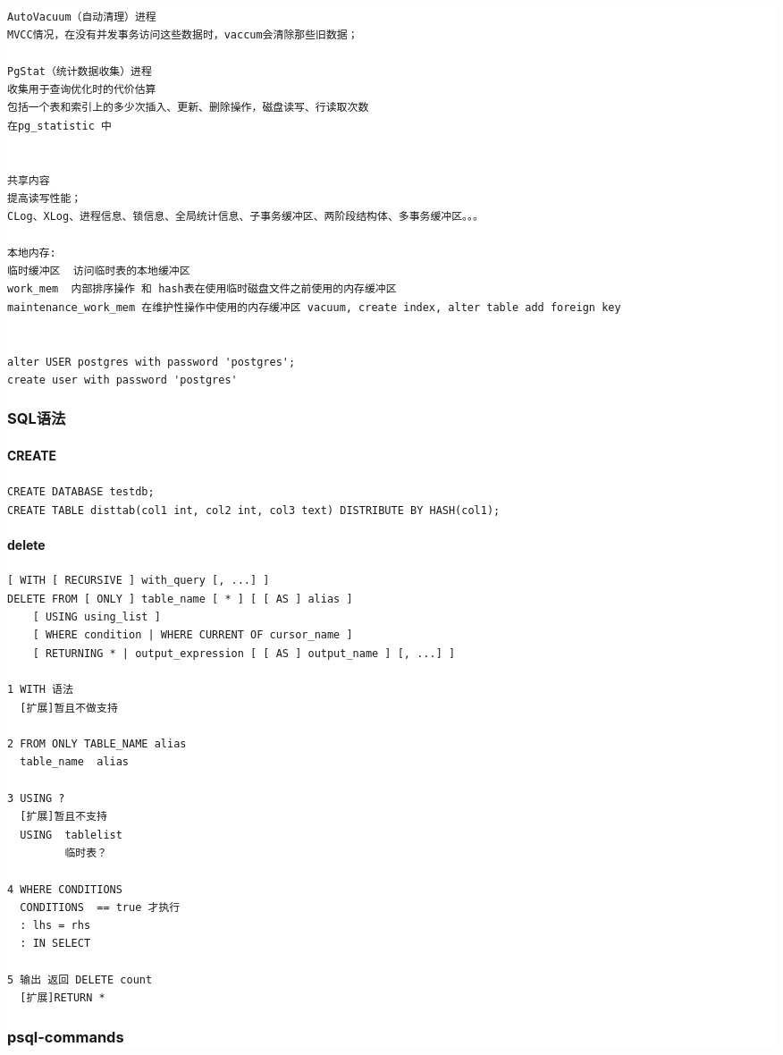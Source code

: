     AutoVacuum（自动清理）进程
    MVCC情况，在没有并发事务访问这些数据时，vaccum会清除那些旧数据；

    PgStat（统计数据收集）进程
    收集用于查询优化时的代价估算
    包括一个表和索引上的多少次插入、更新、删除操作，磁盘读写、行读取次数
    在pg_statistic 中


    共享内容
    提高读写性能；
    CLog、XLog、进程信息、锁信息、全局统计信息、子事务缓冲区、两阶段结构体、多事务缓冲区。。。

    本地内存:
    临时缓冲区  访问临时表的本地缓冲区
    work_mem  内部排序操作 和 hash表在使用临时磁盘文件之前使用的内存缓冲区
    maintenance_work_mem 在维护性操作中使用的内存缓冲区 vacuum, create index, alter table add foreign key


    alter USER postgres with password 'postgres';
    create user with password 'postgres'

### SQL语法

#### CREATE

    CREATE DATABASE testdb;
    CREATE TABLE disttab(col1 int, col2 int, col3 text) DISTRIBUTE BY HASH(col1);

#### delete

    [ WITH [ RECURSIVE ] with_query [, ...] ]
    DELETE FROM [ ONLY ] table_name [ * ] [ [ AS ] alias ]
        [ USING using_list ]
        [ WHERE condition | WHERE CURRENT OF cursor_name ]
        [ RETURNING * | output_expression [ [ AS ] output_name ] [, ...] ]

    1 WITH 语法
      [扩展]暂且不做支持

    2 FROM ONLY TABLE_NAME alias
      table_name  alias

    3 USING ?
      [扩展]暂且不支持
      USING  tablelist
             临时表？

    4 WHERE CONDITIONS
      CONDITIONS  == true 才执行
      : lhs = rhs
      : IN SELECT

    5 输出 返回 DELETE count
      [扩展]RETURN *

### psql-commands
